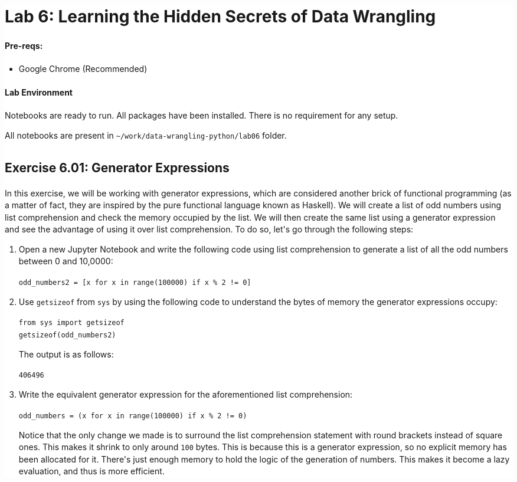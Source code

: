 Lab 6: Learning the Hidden Secrets of Data Wrangling
====================================================

#### Pre-reqs:
- Google Chrome (Recommended)

#### Lab Environment
Notebooks are ready to run. All packages have been installed. There is no requirement for any setup.

All notebooks are present in `~/work/data-wrangling-python/lab06` folder.


Exercise 6.01: Generator Expressions
------------------------------------

In this exercise, we will be working with generator expressions, which
are considered another brick of functional programming (as a matter of
fact, they are inspired by the pure functional language known as
Haskell). We will create a list of odd numbers using list comprehension
and check the memory occupied by the list. We will then create the same
list using a generator expression and see the advantage of using it over
list comprehension. To do so, let\'s go through the following steps:

1.  Open a new Jupyter Notebook and write the following code using list
    comprehension to generate a list of all the odd numbers between 0
    and 10,0000:
    
    ```
    odd_numbers2 = [x for x in range(100000) if x % 2 != 0]
    ```

2.  Use `getsizeof` from `sys` by using the
    following code to understand the bytes of memory the generator
    expressions occupy:

    
    ```
    from sys import getsizeof
    getsizeof(odd_numbers2)
    ```

    The output is as follows:

    
    ```
    406496
    ```


3.  Write the equivalent generator expression for the aforementioned
    list comprehension:

    
    ```
    odd_numbers = (x for x in range(100000) if x % 2 != 0)
    ```

    Notice that the only change we made is to surround the list
    comprehension statement with round brackets instead of square ones.
    This makes it shrink to only around `100` bytes. This is
    because this is a generator expression, so no explicit memory has
    been allocated for it. There\'s just enough memory to hold the logic
    of the generation of numbers. This makes it become a lazy
    evaluation, and thus is more efficient.
